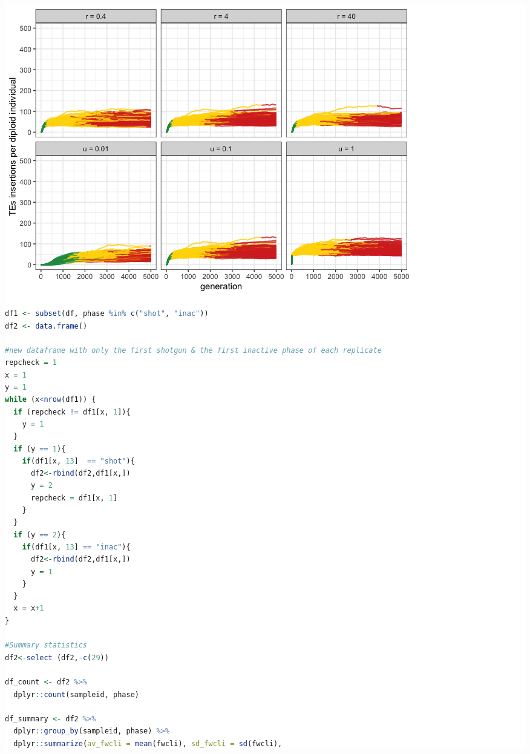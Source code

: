 ![](2023_05_12_Supplement_Addendum_files/figure-gfm/unnamed-chunk-2-1.png)

``` r
df1 <- subset(df, phase %in% c("shot", "inac"))
df2 <- data.frame()

#new dataframe with only the first shotgun & the first inactive phase of each replicate
repcheck = 1
x = 1
y = 1
while (x<nrow(df1)) {
  if (repcheck != df1[x, 1]){
    y = 1
  }
  if (y == 1){
    if(df1[x, 13]  == "shot"){
      df2<-rbind(df2,df1[x,])
      y = 2
      repcheck = df1[x, 1]
    }
  }
  if (y == 2){
    if(df1[x, 13] == "inac"){
      df2<-rbind(df2,df1[x,])
      y = 1
    }
  }
  x = x+1
}

#Summary statistics
df2<-select (df2,-c(29))

df_count <- df2 %>%
  dplyr::count(sampleid, phase)

df_summary <- df2 %>% 
  dplyr::group_by(sampleid, phase) %>%
  dplyr::summarize(av_fwcli = mean(fwcli), sd_fwcli = sd(fwcli),
```
